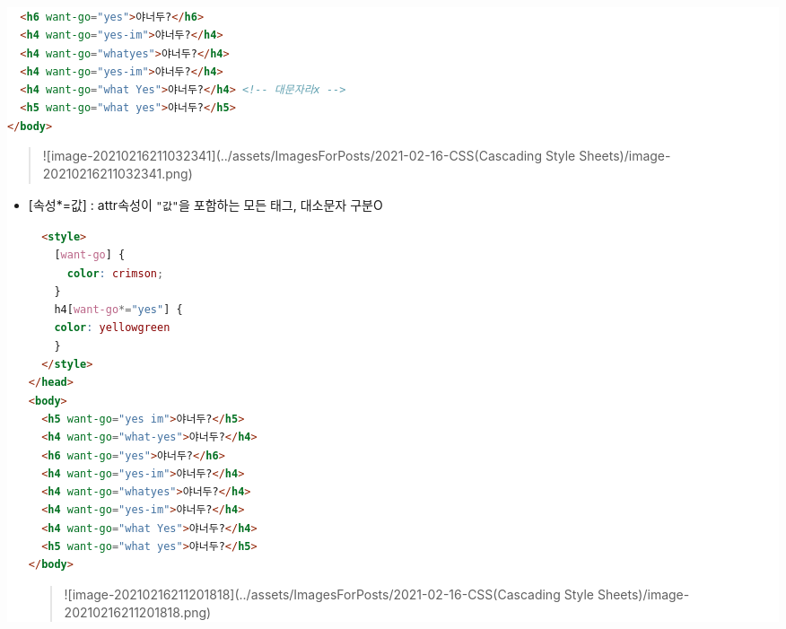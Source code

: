   ```html
    <h6 want-go="yes">야너두?</h6>
    <h4 want-go="yes-im">야너두?</h4>
    <h4 want-go="whatyes">야너두?</h4>
    <h4 want-go="yes-im">야너두?</h4>
    <h4 want-go="what Yes">야너두?</h4> <!-- 대문자라x -->
    <h5 want-go="what yes">야너두?</h5>
  </body>
  ```

  > ![image-20210216211032341](../assets/ImagesForPosts/2021-02-16-CSS(Cascading Style Sheets)/image-20210216211032341.png)



- [속성*=값] : attr속성이 `"값"`을 포함하는 모든 태그, 대소문자 구분O

  ```html
    <style>
      [want-go] {
        color: crimson;
      }
      h4[want-go*="yes"] {
      color: yellowgreen
      }
    </style>
  </head>
  <body>
    <h5 want-go="yes im">야너두?</h5>
    <h4 want-go="what-yes">야너두?</h4>
    <h6 want-go="yes">야너두?</h6>
    <h4 want-go="yes-im">야너두?</h4>
    <h4 want-go="whatyes">야너두?</h4>
    <h4 want-go="yes-im">야너두?</h4>
    <h4 want-go="what Yes">야너두?</h4>
    <h5 want-go="what yes">야너두?</h5>
  </body>
  ```

  > ![image-20210216211201818](../assets/ImagesForPosts/2021-02-16-CSS(Cascading Style Sheets)/image-20210216211201818.png)



